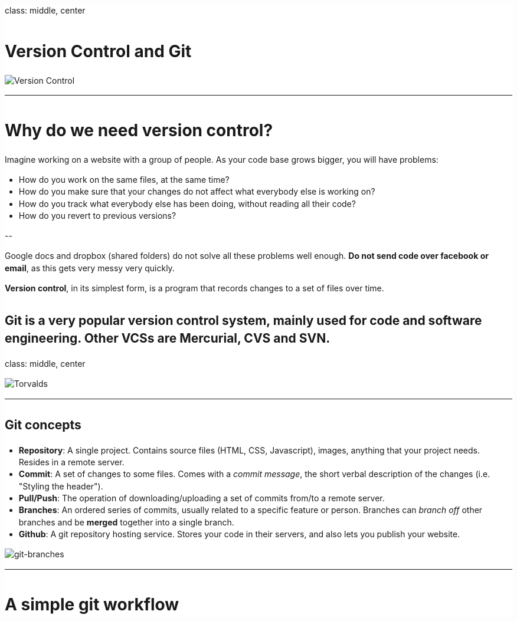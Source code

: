 
class: middle, center

# Version Control and Git
![Version Control](http://www.datamation.com/imagesvr_ce/3829/version-control.jpg)

---

# Why do we need version control?

Imagine working on a website with a group of people. As your code base grows bigger, you will have problems:

- How do you work on the same files, at the same time?
- How do you make sure that your changes do not affect what everybody else is working on?
- How do you track what everybody else has been doing, without reading all their code?
- How do you revert to previous versions?

--

Google docs and dropbox (shared folders) do not solve all these problems well enough. **Do not send code over facebook or email**, as this gets very messy very quickly.

**Version control**, in its simplest form, is a program that records changes to a set of files over time.

**Git** is a very popular version control system, mainly used for code and software engineering. Other VCSs are Mercurial, CVS and SVN.
---
class: middle, center

![Torvalds](http://rhoit.com/talks/phpmeetX/img/meme/torvalds.jpg)

---
## Git concepts

- **Repository**: A single project. Contains source files (HTML, CSS, Javascript), images, anything that your project needs. Resides in a remote server.
- **Commit**: A set of changes to some files. Comes with a *commit message*, the short verbal description of the changes (i.e. "Styling the header").
- **Pull/Push**: The operation of downloading/uploading a set of commits from/to a remote server.
- **Branches**: An ordered series of commits, usually related to a specific feature or person. Branches can *branch off* other branches and be **merged** together into a single branch.
- **Github**: A git repository hosting service. Stores your code in their servers, and also lets you publish your website.

![git-branches](images/git-branches.png)

---
# A simple git workflow
